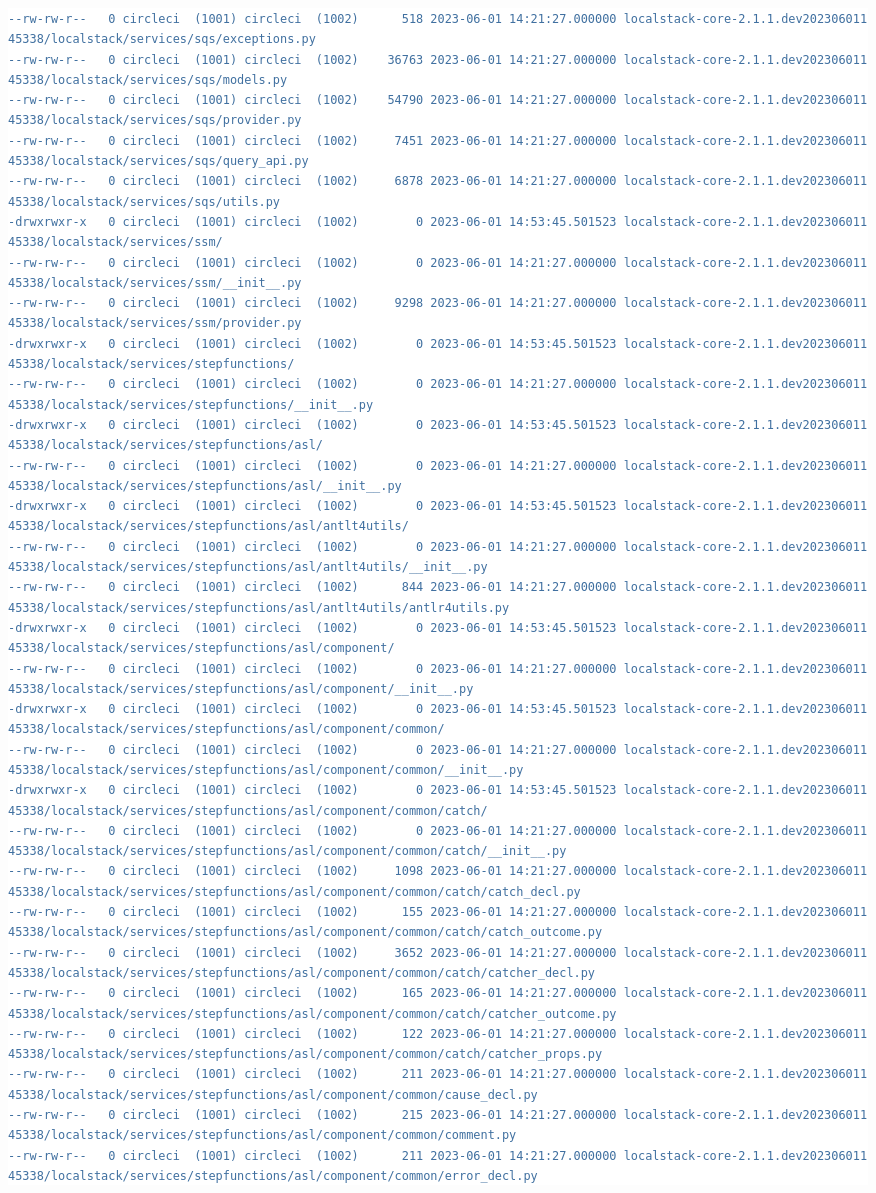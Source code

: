 ```diff
--rw-rw-r--   0 circleci  (1001) circleci  (1002)      518 2023-06-01 14:21:27.000000 localstack-core-2.1.1.dev20230601145338/localstack/services/sqs/exceptions.py
--rw-rw-r--   0 circleci  (1001) circleci  (1002)    36763 2023-06-01 14:21:27.000000 localstack-core-2.1.1.dev20230601145338/localstack/services/sqs/models.py
--rw-rw-r--   0 circleci  (1001) circleci  (1002)    54790 2023-06-01 14:21:27.000000 localstack-core-2.1.1.dev20230601145338/localstack/services/sqs/provider.py
--rw-rw-r--   0 circleci  (1001) circleci  (1002)     7451 2023-06-01 14:21:27.000000 localstack-core-2.1.1.dev20230601145338/localstack/services/sqs/query_api.py
--rw-rw-r--   0 circleci  (1001) circleci  (1002)     6878 2023-06-01 14:21:27.000000 localstack-core-2.1.1.dev20230601145338/localstack/services/sqs/utils.py
-drwxrwxr-x   0 circleci  (1001) circleci  (1002)        0 2023-06-01 14:53:45.501523 localstack-core-2.1.1.dev20230601145338/localstack/services/ssm/
--rw-rw-r--   0 circleci  (1001) circleci  (1002)        0 2023-06-01 14:21:27.000000 localstack-core-2.1.1.dev20230601145338/localstack/services/ssm/__init__.py
--rw-rw-r--   0 circleci  (1001) circleci  (1002)     9298 2023-06-01 14:21:27.000000 localstack-core-2.1.1.dev20230601145338/localstack/services/ssm/provider.py
-drwxrwxr-x   0 circleci  (1001) circleci  (1002)        0 2023-06-01 14:53:45.501523 localstack-core-2.1.1.dev20230601145338/localstack/services/stepfunctions/
--rw-rw-r--   0 circleci  (1001) circleci  (1002)        0 2023-06-01 14:21:27.000000 localstack-core-2.1.1.dev20230601145338/localstack/services/stepfunctions/__init__.py
-drwxrwxr-x   0 circleci  (1001) circleci  (1002)        0 2023-06-01 14:53:45.501523 localstack-core-2.1.1.dev20230601145338/localstack/services/stepfunctions/asl/
--rw-rw-r--   0 circleci  (1001) circleci  (1002)        0 2023-06-01 14:21:27.000000 localstack-core-2.1.1.dev20230601145338/localstack/services/stepfunctions/asl/__init__.py
-drwxrwxr-x   0 circleci  (1001) circleci  (1002)        0 2023-06-01 14:53:45.501523 localstack-core-2.1.1.dev20230601145338/localstack/services/stepfunctions/asl/antlt4utils/
--rw-rw-r--   0 circleci  (1001) circleci  (1002)        0 2023-06-01 14:21:27.000000 localstack-core-2.1.1.dev20230601145338/localstack/services/stepfunctions/asl/antlt4utils/__init__.py
--rw-rw-r--   0 circleci  (1001) circleci  (1002)      844 2023-06-01 14:21:27.000000 localstack-core-2.1.1.dev20230601145338/localstack/services/stepfunctions/asl/antlt4utils/antlr4utils.py
-drwxrwxr-x   0 circleci  (1001) circleci  (1002)        0 2023-06-01 14:53:45.501523 localstack-core-2.1.1.dev20230601145338/localstack/services/stepfunctions/asl/component/
--rw-rw-r--   0 circleci  (1001) circleci  (1002)        0 2023-06-01 14:21:27.000000 localstack-core-2.1.1.dev20230601145338/localstack/services/stepfunctions/asl/component/__init__.py
-drwxrwxr-x   0 circleci  (1001) circleci  (1002)        0 2023-06-01 14:53:45.501523 localstack-core-2.1.1.dev20230601145338/localstack/services/stepfunctions/asl/component/common/
--rw-rw-r--   0 circleci  (1001) circleci  (1002)        0 2023-06-01 14:21:27.000000 localstack-core-2.1.1.dev20230601145338/localstack/services/stepfunctions/asl/component/common/__init__.py
-drwxrwxr-x   0 circleci  (1001) circleci  (1002)        0 2023-06-01 14:53:45.501523 localstack-core-2.1.1.dev20230601145338/localstack/services/stepfunctions/asl/component/common/catch/
--rw-rw-r--   0 circleci  (1001) circleci  (1002)        0 2023-06-01 14:21:27.000000 localstack-core-2.1.1.dev20230601145338/localstack/services/stepfunctions/asl/component/common/catch/__init__.py
--rw-rw-r--   0 circleci  (1001) circleci  (1002)     1098 2023-06-01 14:21:27.000000 localstack-core-2.1.1.dev20230601145338/localstack/services/stepfunctions/asl/component/common/catch/catch_decl.py
--rw-rw-r--   0 circleci  (1001) circleci  (1002)      155 2023-06-01 14:21:27.000000 localstack-core-2.1.1.dev20230601145338/localstack/services/stepfunctions/asl/component/common/catch/catch_outcome.py
--rw-rw-r--   0 circleci  (1001) circleci  (1002)     3652 2023-06-01 14:21:27.000000 localstack-core-2.1.1.dev20230601145338/localstack/services/stepfunctions/asl/component/common/catch/catcher_decl.py
--rw-rw-r--   0 circleci  (1001) circleci  (1002)      165 2023-06-01 14:21:27.000000 localstack-core-2.1.1.dev20230601145338/localstack/services/stepfunctions/asl/component/common/catch/catcher_outcome.py
--rw-rw-r--   0 circleci  (1001) circleci  (1002)      122 2023-06-01 14:21:27.000000 localstack-core-2.1.1.dev20230601145338/localstack/services/stepfunctions/asl/component/common/catch/catcher_props.py
--rw-rw-r--   0 circleci  (1001) circleci  (1002)      211 2023-06-01 14:21:27.000000 localstack-core-2.1.1.dev20230601145338/localstack/services/stepfunctions/asl/component/common/cause_decl.py
--rw-rw-r--   0 circleci  (1001) circleci  (1002)      215 2023-06-01 14:21:27.000000 localstack-core-2.1.1.dev20230601145338/localstack/services/stepfunctions/asl/component/common/comment.py
--rw-rw-r--   0 circleci  (1001) circleci  (1002)      211 2023-06-01 14:21:27.000000 localstack-core-2.1.1.dev20230601145338/localstack/services/stepfunctions/asl/component/common/error_decl.py
```